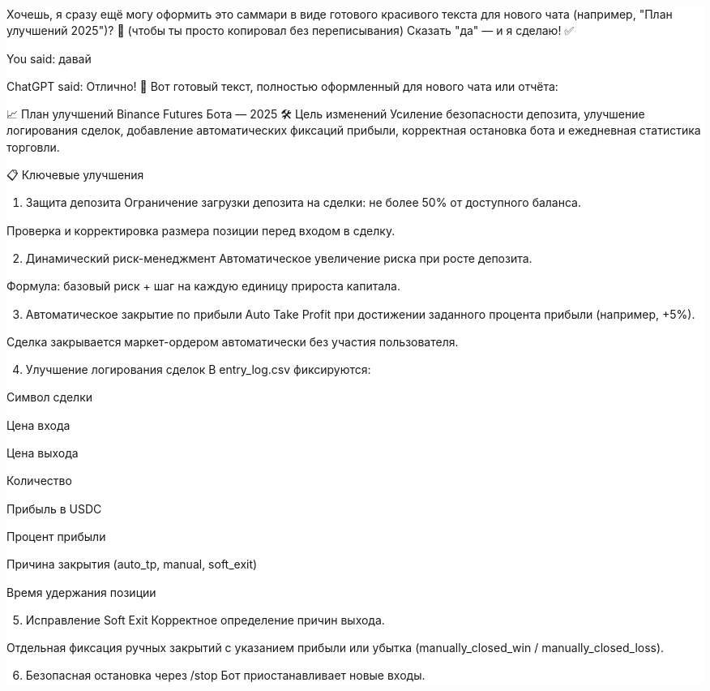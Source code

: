 Хочешь, я сразу ещё могу оформить это саммари в виде готового красивого текста для нового чата (например, "План улучшений 2025")? 🚀
(чтобы ты просто копировал без переписывания)
Сказать "да" — и я сделаю! ✅

You said:
давай

ChatGPT said:
Отлично! 🚀
Вот готовый текст, полностью оформленный для нового чата или отчёта:

📈 План улучшений Binance Futures Бота — 2025
🛠 Цель изменений
Усиление безопасности депозита, улучшение логирования сделок, добавление автоматических фиксаций прибыли, корректная остановка бота и ежедневная статистика торговли.

📋 Ключевые улучшения

1. Защита депозита
   Ограничение загрузки депозита на сделки: не более 50% от доступного баланса.

Проверка и корректировка размера позиции перед входом в сделку.

2. Динамический риск-менеджмент
   Автоматическое увеличение риска при росте депозита.

Формула: базовый риск + шаг на каждую единицу прироста капитала.

3. Автоматическое закрытие по прибыли
   Auto Take Profit при достижении заданного процента прибыли (например, +5%).

Сделка закрывается маркет-ордером автоматически без участия пользователя.

4. Улучшение логирования сделок
   В entry_log.csv фиксируются:

Символ сделки

Цена входа

Цена выхода

Количество

Прибыль в USDC

Процент прибыли

Причина закрытия (auto_tp, manual, soft_exit)

Время удержания позиции

5. Исправление Soft Exit
   Корректное определение причин выхода.

Отдельная фиксация ручных закрытий с указанием прибыли или убытка (manually_closed_win / manually_closed_loss).

6. Безопасная остановка через /stop
   Бот приостанавливает новые входы.
